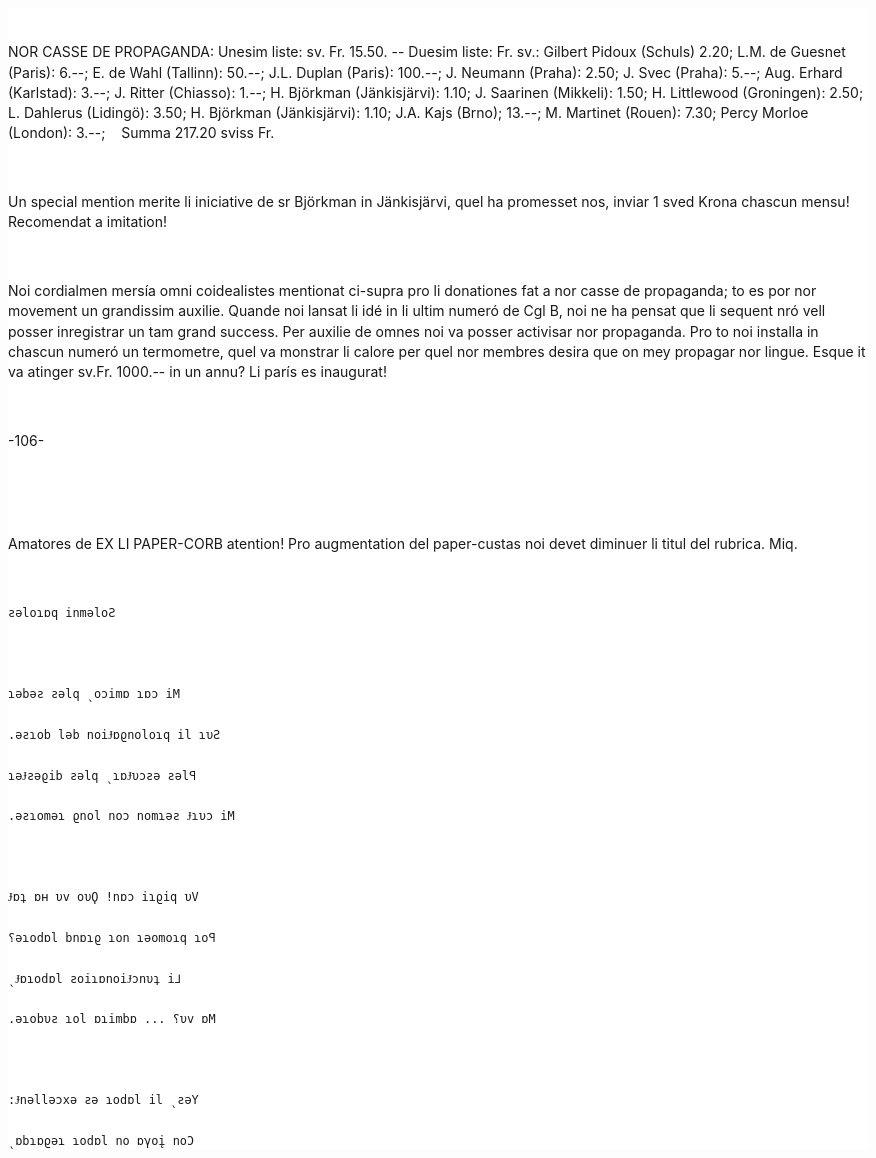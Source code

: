  

NOR CASSE DE PROPAGANDA: Unesim liste: sv. Fr. 15.50. \-- Duesim liste:
Fr. sv.: Gilbert Pidoux (Schuls) 2.20; L.M. de Guesnet (Paris): 6.\--;
E. de Wahl (Tallinn): 50.\--; J.L. Duplan (Paris): 100.\--; J. Neumann
(Praha): 2.50; J. Svec (Praha): 5.\--; Aug. Erhard (Karlstad): 3.\--; J.
Ritter (Chiasso): 1.\--; H. Björkman (Jänkisjärvi): 1.10; J. Saarinen
(Mikkeli): 1.50; H. Littlewood (Groningen): 2.50; L. Dahlerus (Lidingö):
3.50; H. Björkman (Jänkisjärvi): 1.10; J.A. Kajs (Brno); 13.\--; M.
Martinet (Rouen): 7.30; Percy Morloe (London): 3.\--;    Summa 217.20
sviss Fr.

 

Un special mention merite li iniciative de sr Björkman in Jänkisjärvi,
quel ha promesset nos, inviar 1 sved Krona chascun mensu! Recomendat a
imitation!

 

Noi cordialmen mersía omni coidealistes mentionat ci-supra pro li
donationes fat a nor casse de propaganda; to es por nor movement un
grandissim auxilie. Quande noi lansat li idé in li ultim numeró de Cgl
B, noi ne ha pensat que li sequent nró vell posser inregistrar un tam
grand success. Per auxilie de omnes noi va posser activisar nor
propaganda. Pro to noi installa in chascun numeró un termometre, quel va
monstrar li calore per quel nor membres desira que on mey propagar nor
lingue. Esque it va atinger sv.Fr. 1000.\-- in un annu? Li parís es
inaugurat!

 

-106-

 

 

Amatores de EX LI PAPER-CORB atention! Pro augmentation del paper-custas
noi devet diminuer li titul del rubrica. Miq.

 

``` {#mirror}
ƨǝloɿɒq inmǝloƧ



ɿǝbǝƨ ƨǝlq ˎoɔimɒ ɿɒɔ iM

.ǝƨɿob lǝb noiɈɒϱnoloɿq il ɿυƧ

ɿǝɈƨǝϱib ƨǝlq ˎɿɒɈυɔƨǝ ƨǝlꟼ

.ǝƨɿomǝɿ ϱnol noɔ nomɿǝƨ Ɉɿυɔ iM



Ɉɒʇ ɒʜ υv oυϘ !nɒɔ iɿϱiq υV

⸮ǝɿodɒl bnɒɿϱ ɿon ɿǝomoɿq ɿoꟼ

ˎɈɒɿodɒl ƨoiɿɒnoiɈɔnυʇ i⅃

.ǝɿobυƨ ɿol ɒɿimbɒ ... ⸮υv ɒM



:Ɉnǝllǝɔxǝ ƨǝ ɿodɒl il ˎƨǝY

ˎɒbɿɒϱǝɿ ɿodɒl no ɒγoį noƆ

```